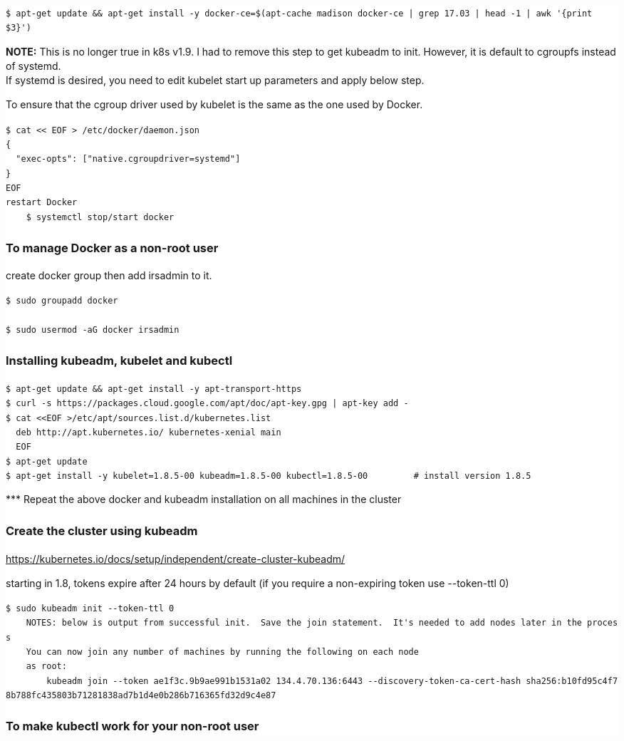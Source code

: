     $ apt-get update && apt-get install -y docker-ce=$(apt-cache madison docker-ce | grep 17.03 | head -1 | awk '{print $3}')


**NOTE:** This is no longer true in k8s v1.9.  I had to remove this step to get kubeadm to init.  However, it is default to cgroupfs instead of systemd.  
If systemd is desired, you need to edit kubelet start up parameters and  apply below step.

To ensure that the cgroup driver used by kubelet is the same as the one used by Docker.

	$ cat << EOF > /etc/docker/daemon.json
	{
	  "exec-opts": ["native.cgroupdriver=systemd"]
	}
	EOF
	restart Docker
		$ systemctl stop/start docker

### To manage Docker as a non-root user

create docker group then add irsadmin to it.

    $ sudo groupadd docker

    $ sudo usermod -aG docker irsadmin



### Installing kubeadm, kubelet and kubectl

    $ apt-get update && apt-get install -y apt-transport-https
    $ curl -s https://packages.cloud.google.com/apt/doc/apt-key.gpg | apt-key add -    
    $ cat <<EOF >/etc/apt/sources.list.d/kubernetes.list
      deb http://apt.kubernetes.io/ kubernetes-xenial main
      EOF
    $ apt-get update
    $ apt-get install -y kubelet=1.8.5-00 kubeadm=1.8.5-00 kubectl=1.8.5-00			# install version 1.8.5

*** Repeat the above docker and kubeadm installation on all machines in the cluster



### Create the cluster using kubeadm

https://kubernetes.io/docs/setup/independent/create-cluster-kubeadm/

starting in 1.8, tokens expire after 24 hours by default (if you require a non-expiring token use --token-ttl 0)
	
    $ sudo kubeadm init --token-ttl 0
        NOTES: below is output from successful init.  Save the join statement.  It's needed to add nodes later in the process
        You can now join any number of machines by running the following on each node
        as root:
            kubeadm join --token ae1f3c.9b9ae991b1531a02 134.4.70.136:6443 --discovery-token-ca-cert-hash sha256:b10fd95c4f78b788fc435803b71281838ad7b1d4e0b286b716365fd32d9c4e87

### To make kubectl work for your non-root user
